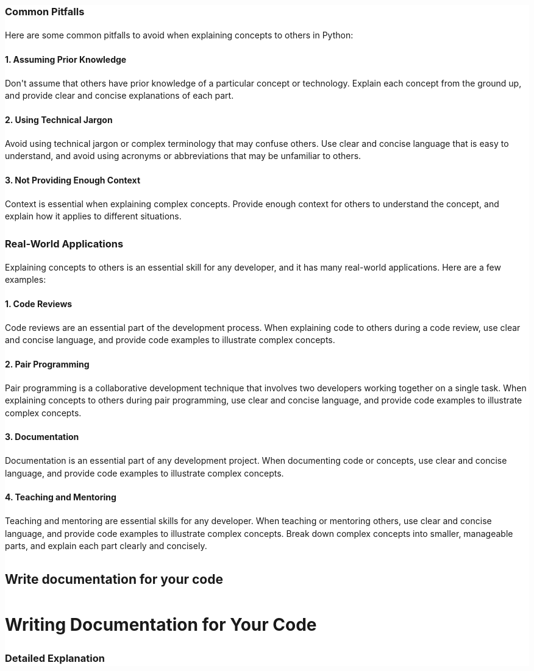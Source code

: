 ### Common Pitfalls

Here are some common pitfalls to avoid when explaining concepts to others in Python:

#### 1. Assuming Prior Knowledge

Don't assume that others have prior knowledge of a particular concept or technology. Explain each concept from the ground up, and provide clear and concise explanations of each part.

#### 2. Using Technical Jargon

Avoid using technical jargon or complex terminology that may confuse others. Use clear and concise language that is easy to understand, and avoid using acronyms or abbreviations that may be unfamiliar to others.

#### 3. Not Providing Enough Context

Context is essential when explaining complex concepts. Provide enough context for others to understand the concept, and explain how it applies to different situations.

### Real-World Applications

Explaining concepts to others is an essential skill for any developer, and it has many real-world applications. Here are a few examples:

#### 1. Code Reviews

Code reviews are an essential part of the development process. When explaining code to others during a code review, use clear and concise language, and provide code examples to illustrate complex concepts.

#### 2. Pair Programming

Pair programming is a collaborative development technique that involves two developers working together on a single task. When explaining concepts to others during pair programming, use clear and concise language, and provide code examples to illustrate complex concepts.

#### 3. Documentation

Documentation is an essential part of any development project. When documenting code or concepts, use clear and concise language, and provide code examples to illustrate complex concepts.

#### 4. Teaching and Mentoring

Teaching and mentoring are essential skills for any developer. When teaching or mentoring others, use clear and concise language, and provide code examples to illustrate complex concepts. Break down complex concepts into smaller, manageable parts, and explain each part clearly and concisely.


## Write documentation for your code

Writing Documentation for Your Code
=====================================

### Detailed Explanation

